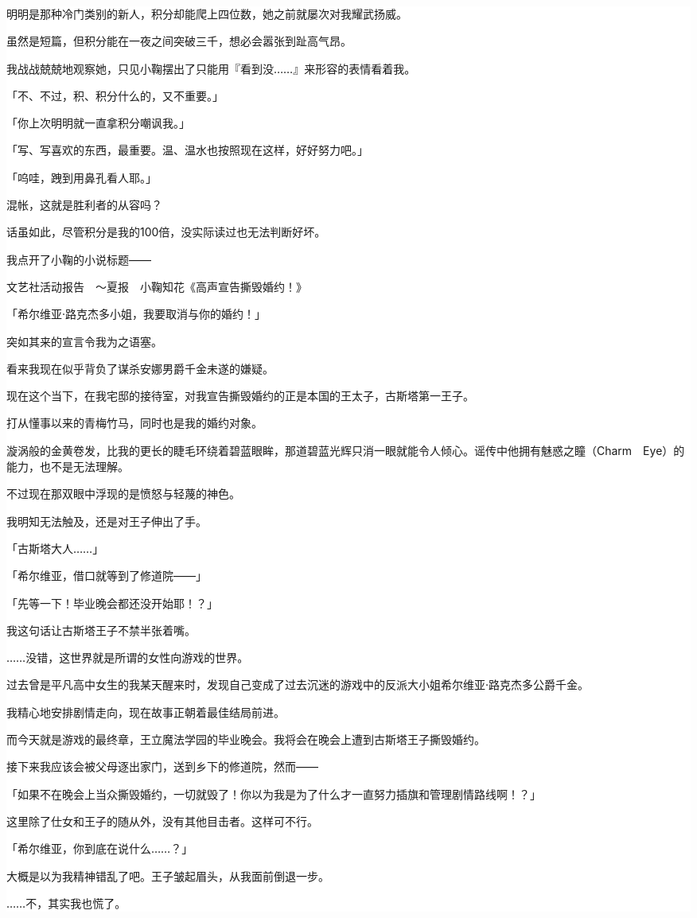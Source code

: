 明明是那种冷门类别的新人，积分却能爬上四位数，她之前就屡次对我耀武扬威。

虽然是短篇，但积分能在一夜之间突破三千，想必会嚣张到趾高气昂。

我战战兢兢地观察她，只见小鞠摆出了只能用『看到没……』来形容的表情看着我。

「不、不过，积、积分什么的，又不重要。」

「你上次明明就一直拿积分嘲讽我。」

「写、写喜欢的东西，最重要。温、温水也按照现在这样，好好努力吧。」

「呜哇，跩到用鼻孔看人耶。」

混帐，这就是胜利者的从容吗？

话虽如此，尽管积分是我的100倍，没实际读过也无法判断好坏。

我点开了小鞠的小说标题——

文艺社活动报告　～夏报　小鞠知花《高声宣告撕毁婚约！》

「希尔维亚·路克杰多小姐，我要取消与你的婚约！」

突如其来的宣言令我为之语塞。

看来我现在似乎背负了谋杀安娜男爵千金未遂的嫌疑。

现在这个当下，在我宅邸的接待室，对我宣告撕毁婚约的正是本国的王太子，古斯塔第一王子。

打从懂事以来的青梅竹马，同时也是我的婚约对象。

漩涡般的金黄卷发，比我的更长的睫毛环绕着碧蓝眼眸，那道碧蓝光辉只消一眼就能令人倾心。谣传中他拥有魅惑之瞳（Charm　Eye）的能力，也不是无法理解。

不过现在那双眼中浮现的是愤怒与轻蔑的神色。

我明知无法触及，还是对王子伸出了手。

「古斯塔大人……」

「希尔维亚，借口就等到了修道院——」

「先等一下！毕业晚会都还没开始耶！？」

我这句话让古斯塔王子不禁半张着嘴。

……没错，这世界就是所谓的女性向游戏的世界。

过去曾是平凡高中女生的我某天醒来时，发现自己变成了过去沉迷的游戏中的反派大小姐希尔维亚·路克杰多公爵千金。

我精心地安排剧情走向，现在故事正朝着最佳结局前进。

而今天就是游戏的最终章，王立魔法学园的毕业晚会。我将会在晚会上遭到古斯塔王子撕毁婚约。

接下来我应该会被父母逐出家门，送到乡下的修道院，然而——

「如果不在晚会上当众撕毁婚约，一切就毁了！你以为我是为了什么才一直努力插旗和管理剧情路线啊！？」

这里除了仕女和王子的随从外，没有其他目击者。这样可不行。

「希尔维亚，你到底在说什么……？」

大概是以为我精神错乱了吧。王子皱起眉头，从我面前倒退一步。

……不，其实我也慌了。
